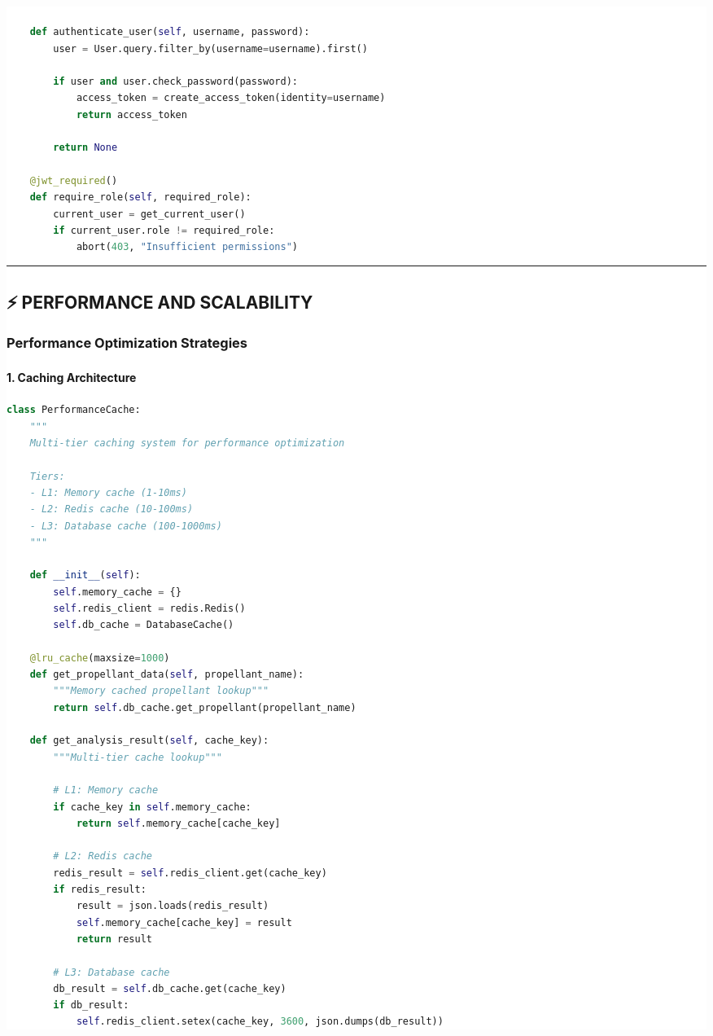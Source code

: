 ```python
        
    def authenticate_user(self, username, password):
        user = User.query.filter_by(username=username).first()
        
        if user and user.check_password(password):
            access_token = create_access_token(identity=username)
            return access_token
            
        return None
    
    @jwt_required()
    def require_role(self, required_role):
        current_user = get_current_user()
        if current_user.role != required_role:
            abort(403, "Insufficient permissions")
```

---

## ⚡ PERFORMANCE AND SCALABILITY

### **Performance Optimization Strategies**

#### **1. Caching Architecture**
```python
class PerformanceCache:
    """
    Multi-tier caching system for performance optimization
    
    Tiers:
    - L1: Memory cache (1-10ms)
    - L2: Redis cache (10-100ms)
    - L3: Database cache (100-1000ms)
    """
    
    def __init__(self):
        self.memory_cache = {}
        self.redis_client = redis.Redis()
        self.db_cache = DatabaseCache()
        
    @lru_cache(maxsize=1000)
    def get_propellant_data(self, propellant_name):
        """Memory cached propellant lookup"""
        return self.db_cache.get_propellant(propellant_name)
    
    def get_analysis_result(self, cache_key):
        """Multi-tier cache lookup"""
        
        # L1: Memory cache
        if cache_key in self.memory_cache:
            return self.memory_cache[cache_key]
            
        # L2: Redis cache
        redis_result = self.redis_client.get(cache_key)
        if redis_result:
            result = json.loads(redis_result)
            self.memory_cache[cache_key] = result
            return result
            
        # L3: Database cache
        db_result = self.db_cache.get(cache_key)
        if db_result:
            self.redis_client.setex(cache_key, 3600, json.dumps(db_result))
```